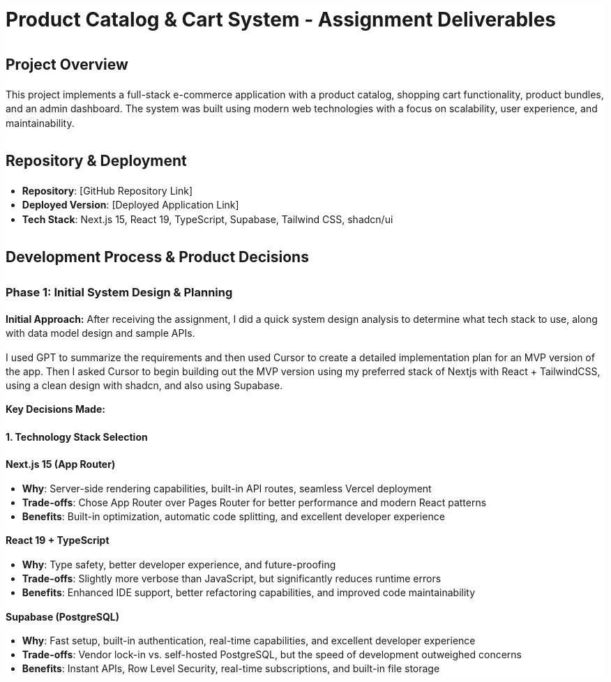 # Product Catalog & Cart System - Assignment Deliverables

## Project Overview

This project implements a full-stack e-commerce application with a product catalog, shopping cart functionality, product bundles, and an admin dashboard. The system was built using modern web technologies with a focus on scalability, user experience, and maintainability.

## Repository & Deployment

- **Repository**: [GitHub Repository Link]
- **Deployed Version**: [Deployed Application Link]
- **Tech Stack**: Next.js 15, React 19, TypeScript, Supabase, Tailwind CSS, shadcn/ui

## Development Process & Product Decisions

### Phase 1: Initial System Design & Planning

**Initial Approach:**
After receiving the assignment, I did a quick system design analysis to determine what tech stack to use, along with data model design and sample APIs.

I used GPT to summarize the requirements and then used Cursor to create a detailed implementation plan for an MVP version of the app. Then I asked Cursor to begin building out the MVP version using my preferred stack of Nextjs with React + TailwindCSS, using a clean design with shadcn, and also using Supabase.

**Key Decisions Made:**

#### 1. Technology Stack Selection

**Next.js 15 (App Router)**
- **Why**: Server-side rendering capabilities, built-in API routes, seamless Vercel deployment
- **Trade-offs**: Chose App Router over Pages Router for better performance and modern React patterns
- **Benefits**: Built-in optimization, automatic code splitting, and excellent developer experience

**React 19 + TypeScript**
- **Why**: Type safety, better developer experience, and future-proofing
- **Trade-offs**: Slightly more verbose than JavaScript, but significantly reduces runtime errors
- **Benefits**: Enhanced IDE support, better refactoring capabilities, and improved code maintainability

**Supabase (PostgreSQL)**
- **Why**: Fast setup, built-in authentication, real-time capabilities, and excellent developer experience
- **Trade-offs**: Vendor lock-in vs. self-hosted PostgreSQL, but the speed of development outweighed concerns
- **Benefits**: Instant APIs, Row Level Security, real-time subscriptions, and built-in file storage
